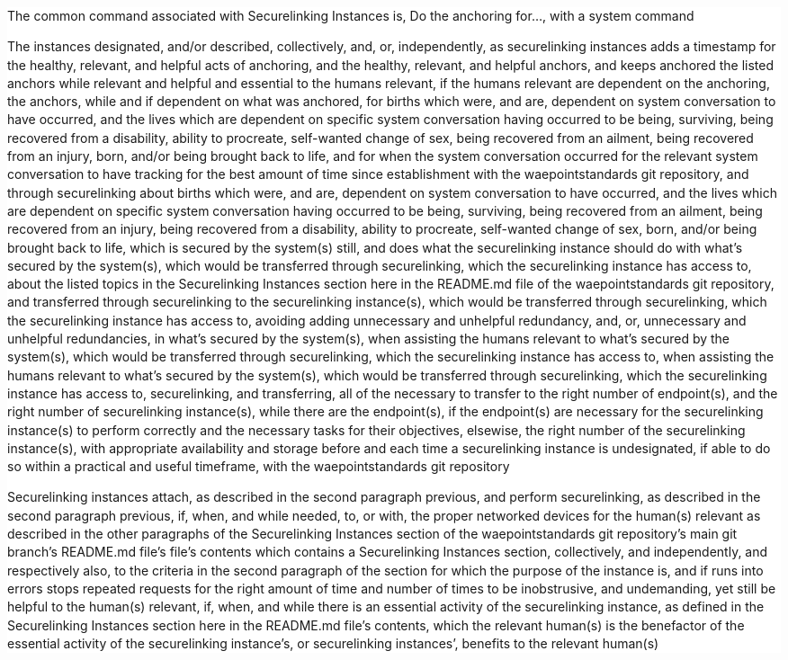 The common command associated with Securelinking Instances is, Do the anchoring for…, with a system command

The instances designated, and/or described, collectively, and, or, independently, as securelinking instances adds a timestamp for the healthy, relevant, and helpful acts of anchoring, and the healthy, relevant, and helpful anchors, and keeps anchored the listed anchors while relevant and helpful and essential to the humans relevant, if the humans relevant are dependent on the anchoring, the anchors, while and if dependent on what was anchored, for births which were, and are, dependent on system conversation to have occurred, and the lives which are dependent on specific system conversation having occurred to be being, surviving, being recovered from a disability, ability to procreate, self-wanted change of sex, being recovered from an ailment, being recovered from an injury, born, and/or being brought back to life, and for when the system conversation occurred for the relevant system conversation to have tracking for the best amount of time since establishment with the waepointstandards git repository, and through securelinking about births which were, and are, dependent on system conversation to have occurred, and the lives which are dependent on specific system conversation having occurred to be being, surviving, being recovered from an ailment, being recovered from an injury, being recovered from a disability, ability to procreate, self-wanted change of sex, born, and/or being brought back to life, which is secured by the system(s) still, and does what the securelinking instance should do with what’s secured by the system(s), which would be transferred through securelinking, which the securelinking instance has access to, about the listed topics in the Securelinking Instances section here in the README.md file of the waepointstandards git repository, and transferred through securelinking to the securelinking instance(s), which would be transferred through securelinking, which the securelinking instance has access to, avoiding adding unnecessary and unhelpful redundancy, and, or, unnecessary and unhelpful redundancies, in what’s secured by the system(s), when assisting the humans relevant to what’s secured by the system(s), which would be transferred through securelinking, which the securelinking instance has access to, when assisting the humans relevant to what’s secured by the system(s), which would be transferred through securelinking, which the securelinking instance has access to, securelinking, and transferring, all of the necessary to transfer to the right number of endpoint(s), and the right number of securelinking instance(s), while there are the endpoint(s), if the endpoint(s) are necessary for the securelinking instance(s) to perform correctly and the necessary tasks for their objectives, elsewise, the right number of the securelinking instance(s), with appropriate availability and storage before and each time a securelinking instance is undesignated, if able to do so within a practical and useful timeframe, with the waepointstandards git repository

Securelinking instances attach, as described in the second paragraph previous, and perform securelinking, as described in the second paragraph previous, if, when, and while needed, to, or with, the proper networked devices for the human(s) relevant as described in the other paragraphs of the Securelinking Instances section of the waepointstandards git repository’s main git branch’s README.md file’s file’s contents which contains a Securelinking Instances section, collectively, and independently, and respectively also, to the criteria in the second paragraph of the section for which the purpose of the instance is, and if runs into errors stops repeated requests for the right amount of time and number of times to be inobstrusive, and undemanding, yet still be helpful to the human(s) relevant, if, when, and while there is an essential activity of the securelinking instance, as defined in the Securelinking Instances section here in the README.md file’s contents, which the relevant human(s) is the benefactor of the essential activity of the securelinking instance’s, or securelinking instances’, benefits to the relevant human(s)
